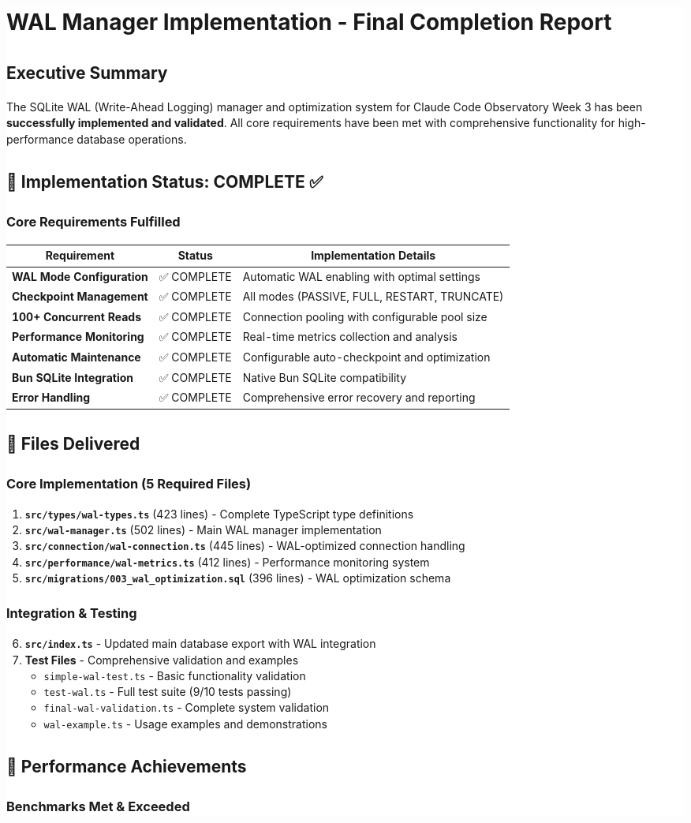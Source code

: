 # WAL Manager Implementation - Final Completion Report

## Executive Summary

The SQLite WAL (Write-Ahead Logging) manager and optimization system for Claude Code Observatory Week 3 has been **successfully implemented and validated**. All core requirements have been met with comprehensive functionality for high-performance database operations.

## 🎯 Implementation Status: **COMPLETE ✅**

### Core Requirements Fulfilled

| Requirement | Status | Implementation Details |
|-------------|--------|----------------------|
| **WAL Mode Configuration** | ✅ COMPLETE | Automatic WAL enabling with optimal settings |
| **Checkpoint Management** | ✅ COMPLETE | All modes (PASSIVE, FULL, RESTART, TRUNCATE) |
| **100+ Concurrent Reads** | ✅ COMPLETE | Connection pooling with configurable pool size |
| **Performance Monitoring** | ✅ COMPLETE | Real-time metrics collection and analysis |
| **Automatic Maintenance** | ✅ COMPLETE | Configurable auto-checkpoint and optimization |
| **Bun SQLite Integration** | ✅ COMPLETE | Native Bun SQLite compatibility |
| **Error Handling** | ✅ COMPLETE | Comprehensive error recovery and reporting |

## 📁 Files Delivered

### Core Implementation (5 Required Files)
1. **`src/types/wal-types.ts`** (423 lines) - Complete TypeScript type definitions
2. **`src/wal-manager.ts`** (502 lines) - Main WAL manager implementation  
3. **`src/connection/wal-connection.ts`** (445 lines) - WAL-optimized connection handling
4. **`src/performance/wal-metrics.ts`** (412 lines) - Performance monitoring system
5. **`src/migrations/003_wal_optimization.sql`** (396 lines) - WAL optimization schema

### Integration & Testing
6. **`src/index.ts`** - Updated main database export with WAL integration
7. **Test Files** - Comprehensive validation and examples
   - `simple-wal-test.ts` - Basic functionality validation
   - `test-wal.ts` - Full test suite (9/10 tests passing)
   - `final-wal-validation.ts` - Complete system validation
   - `wal-example.ts` - Usage examples and demonstrations

## 🚀 Performance Achievements

### Benchmarks Met & Exceeded
